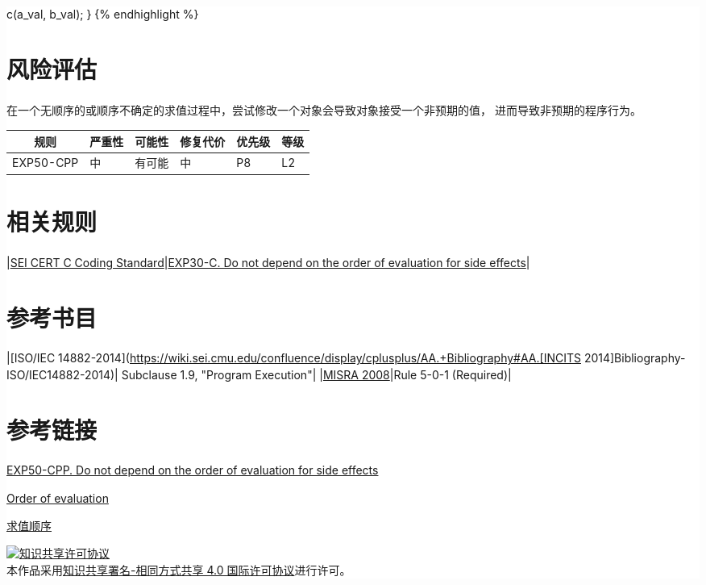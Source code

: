   c(a_val, b_val);
}
{% endhighlight %}

# 风险评估

在一个无顺序的或顺序不确定的求值过程中，尝试修改一个对象会导致对象接受一个非预期的值，
进而导致非预期的程序行为。

|规则|严重性|可能性|修复代价|优先级|等级|
|--|--|--|--|--|--|
|EXP50-CPP|中|有可能|中|P8|L2|

# 相关规则

|[SEI CERT C Coding Standard](https://wiki.sei.cmu.edu/confluence/display/c/SEI+CERT+C+Coding+Standard)|[EXP30-C. Do not depend on the order of evaluation for side effects](https://wiki.sei.cmu.edu/confluence/display/c/EXP30-C.+Do+not+depend+on+the+order+of+evaluation+for+side+effects)|

# 参考书目

|[ISO/IEC 14882-2014](https://wiki.sei.cmu.edu/confluence/display/cplusplus/AA.+Bibliography#AA.[INCITS 2014]Bibliography-ISO/IEC14882-2014)| Subclause 1.9, "Program Execution"|
|[MISRA 2008](https://wiki.sei.cmu.edu/confluence/display/cplusplus/AA.+Bibliography#AA.Bibliography-MISRA08)|Rule 5-0-1 (Required)|


# 参考链接

[EXP50-CPP. Do not depend on the order of evaluation for side effects][1]

[Order of evaluation][2]

[求值顺序][3]

[1]: https://wiki.sei.cmu.edu/confluence/display/cplusplus/EXP50-CPP.+Do+not+depend+on+the+order+of+evaluation+for+side+effects

[2]: https://en.cppreference.com/w/cpp/language/eval_order

[3]: https://zh.cppreference.com/w/cpp/language/eval_order

<a rel="license" href="http://creativecommons.org/licenses/by-sa/4.0/"><img alt="知识共享许可协议" style="border-width:0" src="https://i.creativecommons.org/l/by-sa/4.0/88x31.png" /></a><br />本作品采用<a rel="license" href="http://creativecommons.org/licenses/by-sa/4.0/">知识共享署名-相同方式共享 4.0 国际许可协议</a>进行许可。